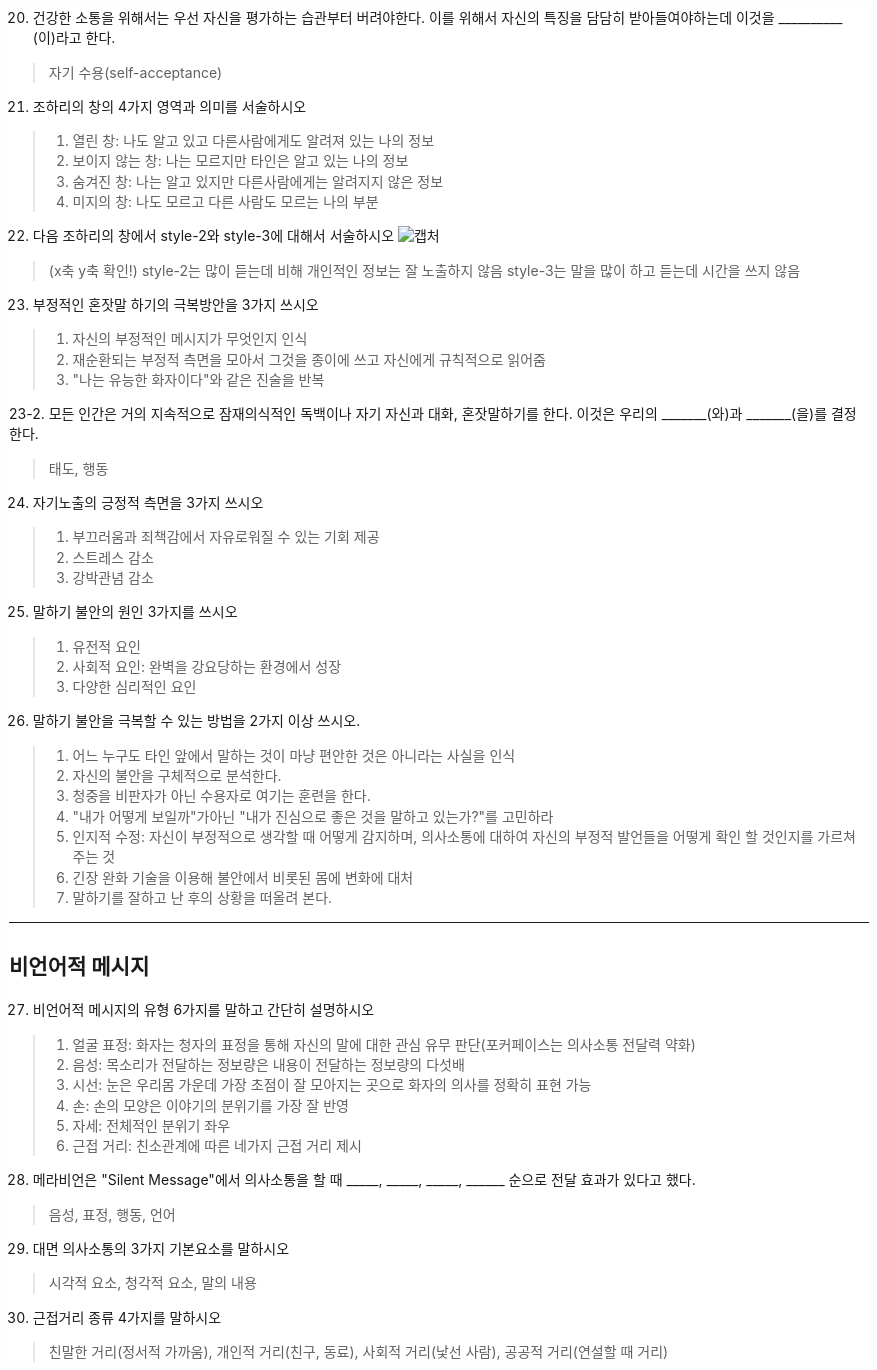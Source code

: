 20. 건강한 소통을 위해서는 우선 자신을 평가하는 습관부터 버려야한다. 이를 위해서 자신의 특징을 담담히 받아들여야하는데 이것을 __________ (이)라고 한다. 
> 자기 수용(self-acceptance)
21. 조하리의 창의 4가지 영역과 의미를 서술하시오
> 1. 열린 창: 나도 알고 있고 다른사람에게도 알려져 있는 나의 정보
> 2. 보이지 않는 창: 나는 모르지만 타인은 알고 있는 나의 정보
> 3. 숨겨진 창: 나는 알고 있지만 다른사람에게는 알려지지 않은 정보
> 4. 미지의 창: 나도 모르고 다른 사람도 모르는 나의 부분
22. 다음 조하리의 창에서 style-2와 style-3에 대해서 서술하시오
![캡처](https://i.imgur.com/GaE5C2a.png)
> (x축 y축 확인!) 
> style-2는 많이 듣는데 비해 개인적인 정보는 잘 노출하지 않음
> style-3는 말을 많이 하고 듣는데 시간을 쓰지 않음
23. 부정적인 혼잣말 하기의 극복방안을 3가지 쓰시오
> 1. 자신의 부정적인 메시지가 무엇인지 인식
> 2. 재순환되는 부정적 측면을 모아서 그것을 종이에 쓰고 자신에게 규칙적으로 읽어줌
> 3. "나는 유능한 화자이다"와 같은 진술을 반복

23-2. 모든 인간은 거의 지속적으로 잠재의식적인 독백이나 자기 자신과 대화, 혼잣말하기를 한다. 이것은 우리의 _______(와)과 _______(을)를 결정한다.
> 태도, 행동
24. 자기노출의 긍정적 측면을 3가지 쓰시오
> 1. 부끄러움과 죄책감에서 자유로워질 수 있는 기회 제공
> 2. 스트레스 감소
> 3. 강박관념 감소
25. 말하기 불안의 원인 3가지를 쓰시오
> 1. 유전적 요인
> 2. 사회적 요인: 완벽을 강요당하는 환경에서 성장
> 3. 다양한 심리적인 요인
26. 말하기 불안을 극복할 수 있는 방법을 2가지 이상 쓰시오.
> 1. 어느 누구도 타인 앞에서 말하는 것이 마냥 편안한 것은 아니라는 사실을 인식
> 2. 자신의 불안을 구체적으로 분석한다.
> 3. 청중을 비판자가 아닌 수용자로 여기는 훈련을 한다.
> 4. "내가 어떻게 보일까"가아닌 "내가 진심으로 좋은 것을 말하고 있는가?"를 고민하라
> 5. 인지적 수정: 자신이 부정적으로 생각할 때 어떻게 감지하며, 의사소통에 대하여 자신의 부정적 발언들을 어떻게 확인 할 것인지를 가르쳐 주는 것
> 6. 긴장 완화 기술을 이용해 불안에서 비롯된 몸에 변화에 대처
> 7. 말하기를 잘하고 난 후의 상황을 떠올려 본다.
---
## 비언어적 메시지
27. 비언어적 메시지의 유형 6가지를 말하고 간단히 설명하시오
> 1. 얼굴 표정: 화자는 청자의 표정을 통해 자신의 말에 대한 관심 유무 판단(포커페이스는 의사소통 전달력 약화)
> 2. 음성: 목소리가 전달하는 정보량은 내용이 전달하는 정보량의 다섯배
> 3. 시선: 눈은 우리몸 가운데 가장 초점이 잘 모아지는 곳으로 화자의 의사를 정확히 표현 가능
> 4. 손: 손의 모양은 이야기의 분위기를 가장 잘 반영
> 5. 자세: 전체적인 분위기 좌우
> 6. 근접 거리: 친소관계에 따른 네가지 근접 거리 제시

28. 메라비언은 "Silent Message"에서 의사소통을 할 때 _____, _____, _____, ______ 순으로 전달 효과가 있다고 했다.
> 음성, 표정, 행동, 언어
29. 대면 의사소통의 3가지 기본요소를 말하시오
> 시각적 요소, 청각적 요소, 말의 내용
30. 근접거리 종류 4가지를 말하시오
> 친말한 거리(정서적 가까움), 개인적 거리(친구, 동료), 사회적 거리(낯선 사람), 공공적 거리(연설할 때 거리)

